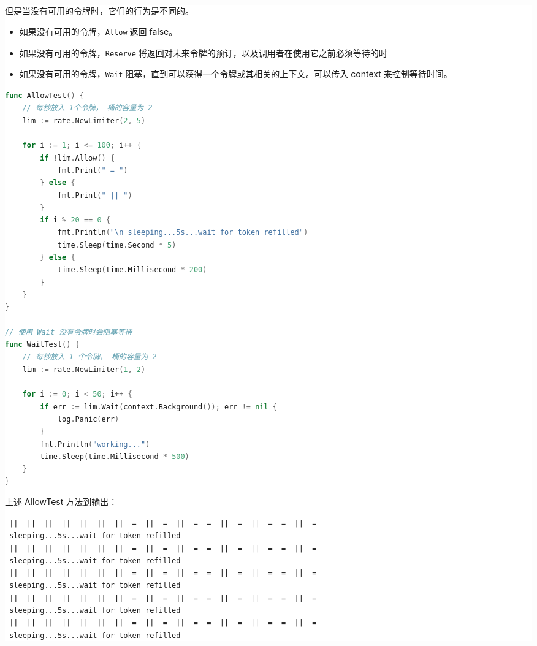 但是当没有可用的令牌时，它们的行为是不同的。

- 如果没有可用的令牌，`Allow` 返回 false。
- 如果没有可用的令牌，`Reserve` 将返回对未来令牌的预订，以及调用者在使用它之前必须等待的时

- 如果没有可用的令牌，`Wait` 阻塞，直到可以获得一个令牌或其相关的上下文。可以传入 context 来控制等待时间。

```go
func AllowTest() {
	// 每秒放入 1个令牌， 桶的容量为 2
	lim := rate.NewLimiter(2, 5)

	for i := 1; i <= 100; i++ {
		if !lim.Allow() {
			fmt.Print(" = ")
		} else {
			fmt.Print(" || ")
		}
		if i % 20 == 0 {
			fmt.Println("\n sleeping...5s...wait for token refilled")
			time.Sleep(time.Second * 5)
		} else {
			time.Sleep(time.Millisecond * 200)
		}
	}
}

// 使用 Wait 没有令牌时会阻塞等待
func WaitTest() {
	// 每秒放入 1 个令牌， 桶的容量为 2
	lim := rate.NewLimiter(1, 2)

	for i := 0; i < 50; i++ {
		if err := lim.Wait(context.Background()); err != nil {
			log.Panic(err)
		}
		fmt.Println("working...")
		time.Sleep(time.Millisecond * 500)
	}
}
```

上述 AllowTest 方法到输出：

```
 ||  ||  ||  ||  ||  ||  ||  =  ||  =  ||  =  =  ||  =  ||  =  =  ||  = 
 sleeping...5s...wait for token refilled
 ||  ||  ||  ||  ||  ||  ||  =  ||  =  ||  =  =  ||  =  ||  =  =  ||  = 
 sleeping...5s...wait for token refilled
 ||  ||  ||  ||  ||  ||  ||  =  ||  =  ||  =  =  ||  =  ||  =  =  ||  = 
 sleeping...5s...wait for token refilled
 ||  ||  ||  ||  ||  ||  ||  =  ||  =  ||  =  =  ||  =  ||  =  =  ||  = 
 sleeping...5s...wait for token refilled
 ||  ||  ||  ||  ||  ||  ||  =  ||  =  ||  =  =  ||  =  ||  =  =  ||  = 
 sleeping...5s...wait for token refilled

```
